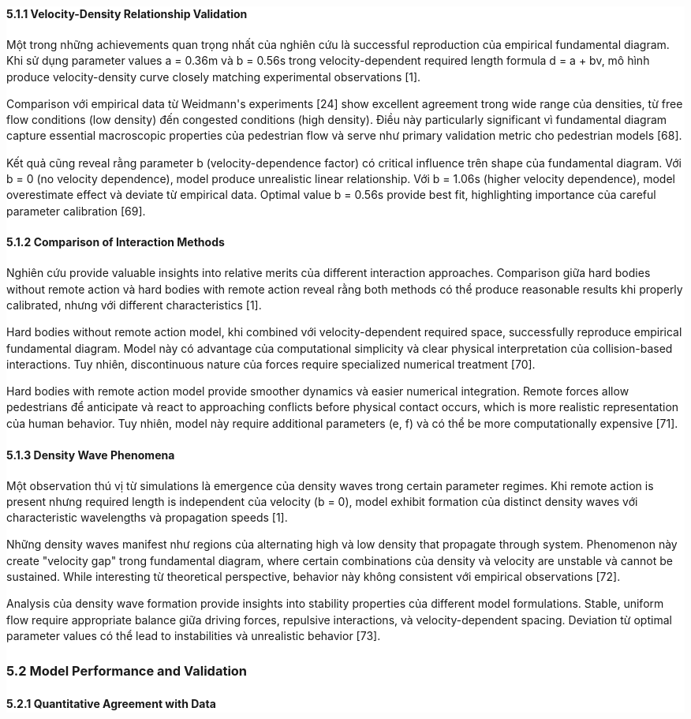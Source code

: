 #### 5.1.1 Velocity-Density Relationship Validation

Một trong những achievements quan trọng nhất của nghiên cứu là successful reproduction của empirical fundamental diagram. Khi sử dụng parameter values a = 0.36m và b = 0.56s trong velocity-dependent required length formula d = a + bv, mô hình produce velocity-density curve closely matching experimental observations [1].

Comparison với empirical data từ Weidmann's experiments [24] show excellent agreement trong wide range của densities, từ free flow conditions (low density) đến congested conditions (high density). Điều này particularly significant vì fundamental diagram capture essential macroscopic properties của pedestrian flow và serve như primary validation metric cho pedestrian models [68].

Kết quả cũng reveal rằng parameter b (velocity-dependence factor) có critical influence trên shape của fundamental diagram. Với b = 0 (no velocity dependence), model produce unrealistic linear relationship. Với b = 1.06s (higher velocity dependence), model overestimate effect và deviate từ empirical data. Optimal value b = 0.56s provide best fit, highlighting importance của careful parameter calibration [69].

#### 5.1.2 Comparison of Interaction Methods

Nghiên cứu provide valuable insights into relative merits của different interaction approaches. Comparison giữa hard bodies without remote action và hard bodies with remote action reveal rằng both methods có thể produce reasonable results khi properly calibrated, nhưng với different characteristics [1].

Hard bodies without remote action model, khi combined với velocity-dependent required space, successfully reproduce empirical fundamental diagram. Model này có advantage của computational simplicity và clear physical interpretation của collision-based interactions. Tuy nhiên, discontinuous nature của forces require specialized numerical treatment [70].

Hard bodies with remote action model provide smoother dynamics và easier numerical integration. Remote forces allow pedestrians để anticipate và react to approaching conflicts before physical contact occurs, which is more realistic representation của human behavior. Tuy nhiên, model này require additional parameters (e, f) và có thể be more computationally expensive [71].

#### 5.1.3 Density Wave Phenomena

Một observation thú vị từ simulations là emergence của density waves trong certain parameter regimes. Khi remote action is present nhưng required length is independent của velocity (b = 0), model exhibit formation của distinct density waves với characteristic wavelengths và propagation speeds [1].

Những density waves manifest như regions của alternating high và low density that propagate through system. Phenomenon này create "velocity gap" trong fundamental diagram, where certain combinations của density và velocity are unstable và cannot be sustained. While interesting từ theoretical perspective, behavior này không consistent với empirical observations [72].

Analysis của density wave formation provide insights into stability properties của different model formulations. Stable, uniform flow require appropriate balance giữa driving forces, repulsive interactions, và velocity-dependent spacing. Deviation từ optimal parameter values có thể lead to instabilities và unrealistic behavior [73].

### 5.2 Model Performance and Validation

#### 5.2.1 Quantitative Agreement with Data
